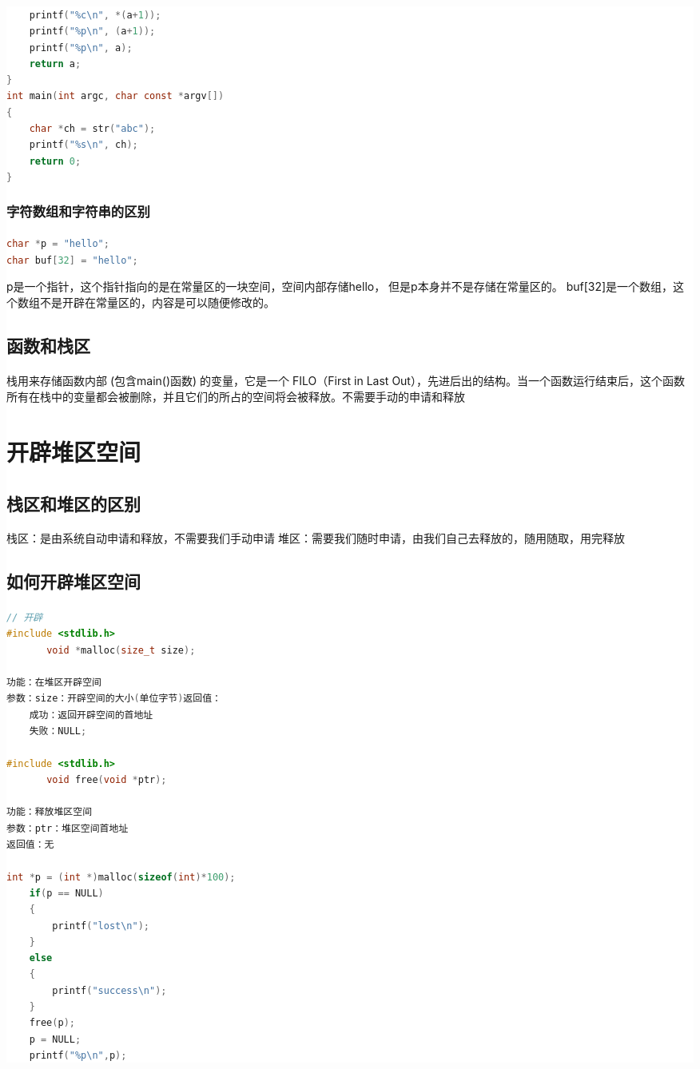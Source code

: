 ```c
    printf("%c\n", *(a+1));
    printf("%p\n", (a+1));
    printf("%p\n", a);
    return a;
}
int main(int argc, char const *argv[])
{
    char *ch = str("abc");
    printf("%s\n", ch);
    return 0;
}
```
### 字符数组和字符串的区别
```c
char *p = "hello";
char buf[32] = "hello";
```
p是一个指针，这个指针指向的是在常量区的一块空间，空间内部存储hello，
但是p本身并不是存储在常量区的。
buf[32]是一个数组，这个数组不是开辟在常量区的，内容是可以随便修改的。

## 函数和栈区
栈用来存储函数内部 (包含main()函数) 的变量，它是一个 FILO（First in Last Out），先进后出的结构。当一个函数运行结束后，这个函数所有在栈中的变量都会被删除，并且它们的所占的空间将会被释放。不需要手动的申请和释放
# 开辟堆区空间

## 栈区和堆区的区别
栈区：是由系统自动申请和释放，不需要我们手动申请
堆区：需要我们随时申请，由我们自己去释放的，随用随取，用完释放
## 如何开辟堆区空间
```c
// 开辟
#include <stdlib.h>
       void *malloc(size_t size);
       
功能：在堆区开辟空间
参数：size：开辟空间的大小(单位字节)返回值：
    成功：返回开辟空间的首地址
    失败：NULL;
    
#include <stdlib.h>
       void free(void *ptr);

功能：释放堆区空间
参数：ptr：堆区空间首地址
返回值：无

int *p = (int *)malloc(sizeof(int)*100);
    if(p == NULL)
    {
        printf("lost\n");
    }
    else
    {
        printf("success\n");
    }
    free(p);
    p = NULL;
    printf("%p\n",p);
```